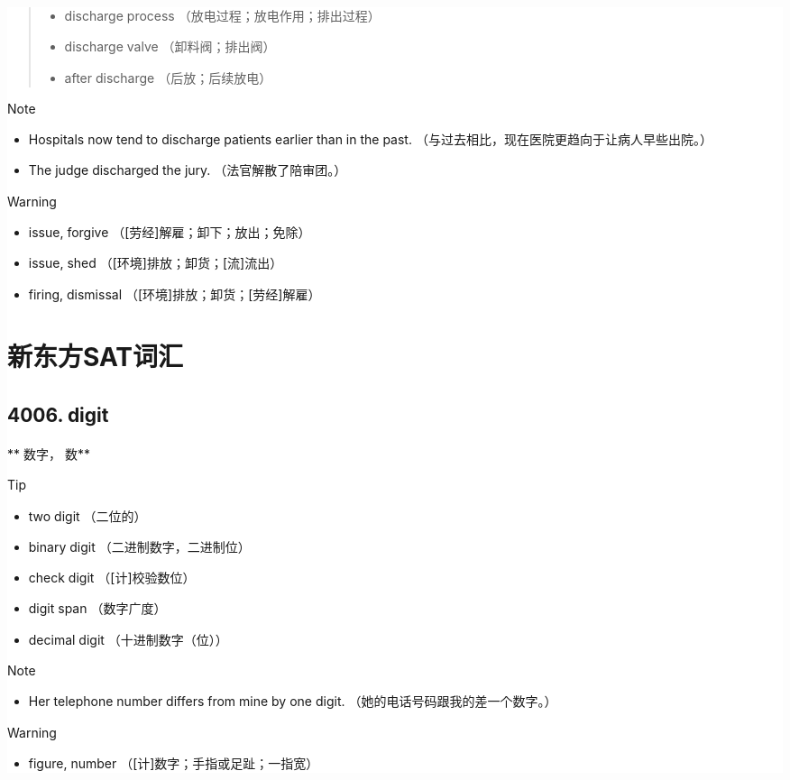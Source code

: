 > - discharge process （放电过程；放电作用；排出过程）
>
> - discharge valve （卸料阀；排出阀）
>
> - after discharge （后放；后续放电）
>

> [!NOTE]
>
> - Hospitals now tend to discharge patients earlier than in the past. （与过去相比，现在医院更趋向于让病人早些出院。）
>
> - The judge discharged the jury. （法官解散了陪审团。）
>

> [!WARNING]
>
> - issue, forgive （[劳经]解雇；卸下；放出；免除）
>
> - issue, shed （[环境]排放；卸货；[流]流出）
>
> - firing, dismissal （[环境]排放；卸货；[劳经]解雇）
>

# 新东方SAT词汇

## 4006. digit

** 数字，  数**

> [!TIP]
>
> - two digit （二位的）
>
> - binary digit （二进制数字，二进制位）
>
> - check digit （[计]校验数位）
>
> - digit span （数字广度）
>
> - decimal digit （十进制数字（位））
>

> [!NOTE]
>
> - Her telephone number differs from mine by one digit. （她的电话号码跟我的差一个数字。）
>

> [!WARNING]
>
> - figure, number （[计]数字；手指或足趾；一指宽）
>
